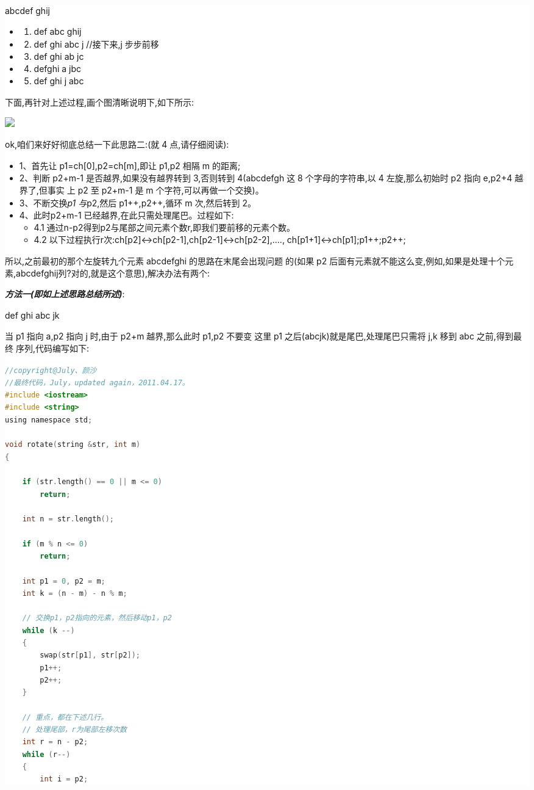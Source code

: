abcdef ghij

- 1. def abc ghij
- 2. def ghi abc j //接下来,j 步步前移
- 3. def ghi ab jc 
- 4. defghi a jbc 
- 5. def ghi j abc

下面,再针对上述过程,画个图清晰说明下,如下所示:

![](images/1.2.jpg?raw=true)


ok,咱们来好好彻底总结一下此思路二:(就 4 点,请仔细阅读): 

- 1、首先让 p1=ch[0],p2=ch[m],即让 p1,p2 相隔 m 的距离;
- 2、判断 p2+m-1 是否越界,如果没有越界转到 3,否则转到 4(abcdefgh 这 8 个字母的字符串,以 4 左旋,那么初始时 p2 指向 e,p2+4 越界了,但事实 上 p2 至 p2+m-1 是 m 个字符,可以再做一个交换)。
- 3、不断交换*p1 与*p2,然后 p1++,p2++,循环 m 次,然后转到 2。 
- 4、此时p2+m-1 已经越界,在此只需处理尾巴。过程如下:
  - 4.1 通过n-p2得到p2与尾部之间元素个数r,即我们要前移的元素个数。 
  - 4.2 以下过程执行r次:ch[p2]<->ch[p2-1],ch[p2-1]<->ch[p2-2],...., ch[p1+1]<->ch[p1];p1++;p2++;

所以,之前最初的那个左旋转九个元素 abcdefghi 的思路在末尾会出现问题 的(如果 p2 后面有元素就不能这么变,例如,如果是处理十个元素,abcdefghij列?对的,就是这个意思),解决办法有两个:

***方法一(即如上述思路总结所述)***:

def ghi abc jk

当 p1 指向 a,p2 指向 j 时,由于 p2+m 越界,那么此时 p1,p2 不要变 这里 p1 之后(abcjk)就是尾巴,处理尾巴只需将 j,k 移到 abc 之前,得到最终 序列,代码编写如下:

```c
//copyright@July、颜沙    
//最终代码，July，updated again，2011.04.17。    
#include <iostream>    
#include <string>    
using namespace std;    
    
void rotate(string &str, int m)    
{    
        
    if (str.length() == 0 || m <= 0)    
        return;    
        
    int n = str.length();    
        
    if (m % n <= 0)    
        return;    
        
    int p1 = 0, p2 = m;    
    int k = (n - m) - n % m;    
        
    // 交换p1，p2指向的元素，然后移动p1，p2    
    while (k --)     
    {    
        swap(str[p1], str[p2]);    
        p1++;    
        p2++;    
    }    
        
    // 重点，都在下述几行。    
    // 处理尾部，r为尾部左移次数    
    int r = n - p2;    
    while (r--)    
    {    
        int i = p2;    
```